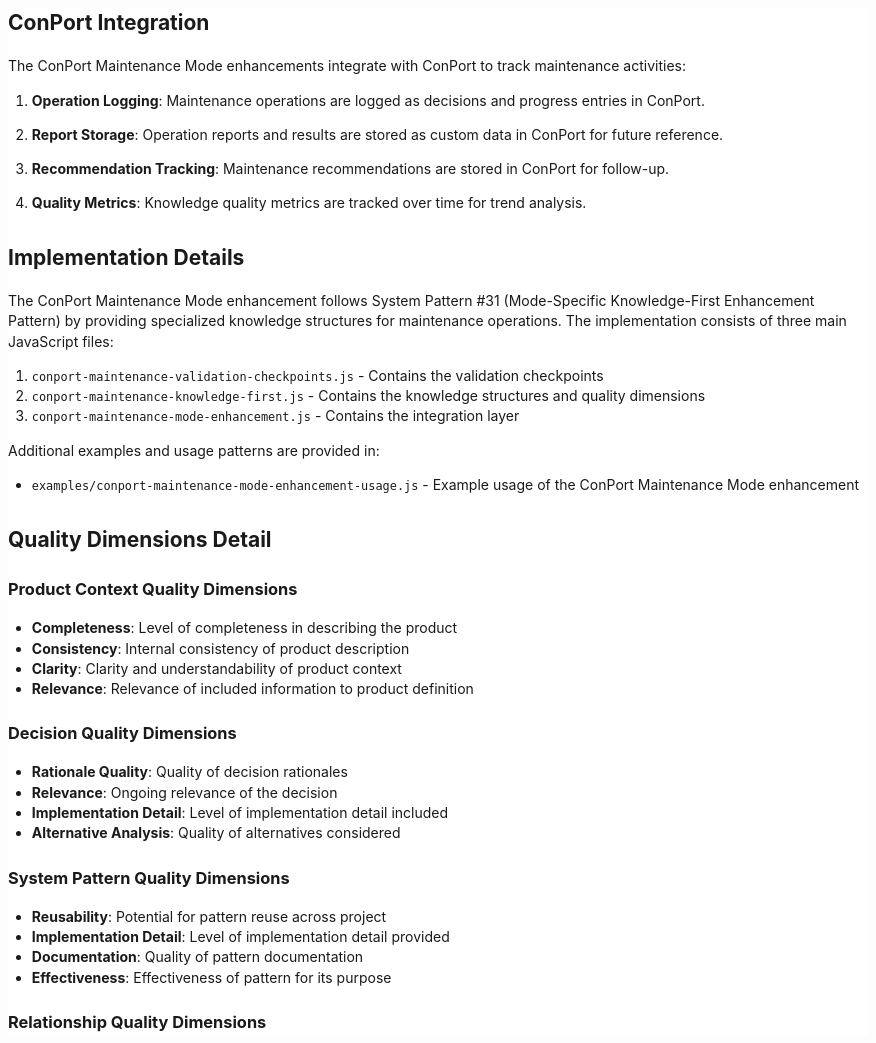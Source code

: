 ## ConPort Integration

The ConPort Maintenance Mode enhancements integrate with ConPort to track maintenance activities:

1. **Operation Logging**: Maintenance operations are logged as decisions and progress entries in ConPort.

2. **Report Storage**: Operation reports and results are stored as custom data in ConPort for future reference.

3. **Recommendation Tracking**: Maintenance recommendations are stored in ConPort for follow-up.

4. **Quality Metrics**: Knowledge quality metrics are tracked over time for trend analysis.

## Implementation Details

The ConPort Maintenance Mode enhancement follows System Pattern #31 (Mode-Specific Knowledge-First Enhancement Pattern) by providing specialized knowledge structures for maintenance operations. The implementation consists of three main JavaScript files:

1. `conport-maintenance-validation-checkpoints.js` - Contains the validation checkpoints
2. `conport-maintenance-knowledge-first.js` - Contains the knowledge structures and quality dimensions
3. `conport-maintenance-mode-enhancement.js` - Contains the integration layer

Additional examples and usage patterns are provided in:

- `examples/conport-maintenance-mode-enhancement-usage.js` - Example usage of the ConPort Maintenance Mode enhancement

## Quality Dimensions Detail

### Product Context Quality Dimensions

- **Completeness**: Level of completeness in describing the product
- **Consistency**: Internal consistency of product description
- **Clarity**: Clarity and understandability of product context
- **Relevance**: Relevance of included information to product definition

### Decision Quality Dimensions

- **Rationale Quality**: Quality of decision rationales
- **Relevance**: Ongoing relevance of the decision
- **Implementation Detail**: Level of implementation detail included
- **Alternative Analysis**: Quality of alternatives considered

### System Pattern Quality Dimensions

- **Reusability**: Potential for pattern reuse across project
- **Implementation Detail**: Level of implementation detail provided
- **Documentation**: Quality of pattern documentation
- **Effectiveness**: Effectiveness of pattern for its purpose

### Relationship Quality Dimensions
